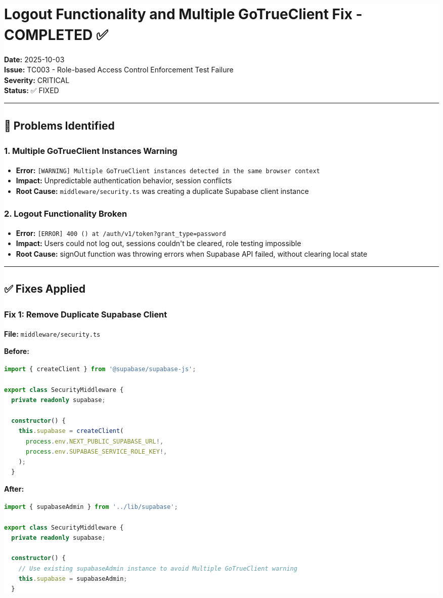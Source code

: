 # Logout Functionality and Multiple GoTrueClient Fix - COMPLETED ✅

**Date:** 2025-10-03  
**Issue:** TC003 - Role-based Access Control Enforcement Test Failure  
**Severity:** CRITICAL  
**Status:** ✅ FIXED

---

## 🔴 Problems Identified

### 1. Multiple GoTrueClient Instances Warning
- **Error:** `[WARNING] Multiple GoTrueClient instances detected in the same browser context`
- **Impact:** Unpredictable authentication behavior, session conflicts
- **Root Cause:** `middleware/security.ts` was creating a duplicate Supabase client instance

### 2. Logout Functionality Broken
- **Error:** `[ERROR] 400 () at /auth/v1/token?grant_type=password`
- **Impact:** Users could not log out, sessions couldn't be cleared, role testing impossible
- **Root Cause:** signOut function was throwing errors when Supabase API failed, without clearing local state

---

## ✅ Fixes Applied

### Fix 1: Remove Duplicate Supabase Client
**File:** `middleware/security.ts`

**Before:**
```typescript
import { createClient } from '@supabase/supabase-js';

export class SecurityMiddleware {
  private readonly supabase;

  constructor() {
    this.supabase = createClient(
      process.env.NEXT_PUBLIC_SUPABASE_URL!,
      process.env.SUPABASE_SERVICE_ROLE_KEY!,
    );
  }
```

**After:**
```typescript
import { supabaseAdmin } from '../lib/supabase';

export class SecurityMiddleware {
  private readonly supabase;

  constructor() {
    // Use existing supabaseAdmin instance to avoid Multiple GoTrueClient warning
    this.supabase = supabaseAdmin;
  }
```
